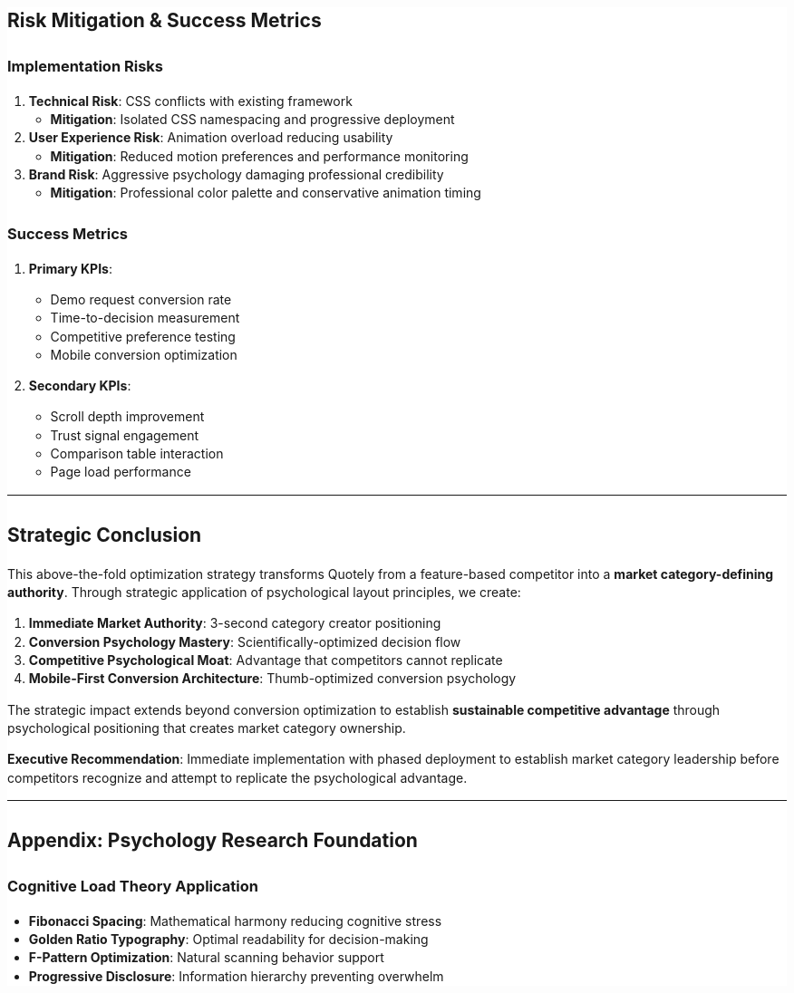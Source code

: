 
## Risk Mitigation & Success Metrics

### Implementation Risks
1. **Technical Risk**: CSS conflicts with existing framework
   - **Mitigation**: Isolated CSS namespacing and progressive deployment
2. **User Experience Risk**: Animation overload reducing usability
   - **Mitigation**: Reduced motion preferences and performance monitoring
3. **Brand Risk**: Aggressive psychology damaging professional credibility
   - **Mitigation**: Professional color palette and conservative animation timing

### Success Metrics
1. **Primary KPIs**:
   - Demo request conversion rate
   - Time-to-decision measurement
   - Competitive preference testing
   - Mobile conversion optimization

2. **Secondary KPIs**:
   - Scroll depth improvement
   - Trust signal engagement
   - Comparison table interaction
   - Page load performance

---

## Strategic Conclusion

This above-the-fold optimization strategy transforms Quotely from a feature-based competitor into a **market category-defining authority**. Through strategic application of psychological layout principles, we create:

1. **Immediate Market Authority**: 3-second category creator positioning
2. **Conversion Psychology Mastery**: Scientifically-optimized decision flow
3. **Competitive Psychological Moat**: Advantage that competitors cannot replicate
4. **Mobile-First Conversion Architecture**: Thumb-optimized conversion psychology

The strategic impact extends beyond conversion optimization to establish **sustainable competitive advantage** through psychological positioning that creates market category ownership.

**Executive Recommendation**: Immediate implementation with phased deployment to establish market category leadership before competitors recognize and attempt to replicate the psychological advantage.

---

## Appendix: Psychology Research Foundation

### Cognitive Load Theory Application
- **Fibonacci Spacing**: Mathematical harmony reducing cognitive stress
- **Golden Ratio Typography**: Optimal readability for decision-making
- **F-Pattern Optimization**: Natural scanning behavior support
- **Progressive Disclosure**: Information hierarchy preventing overwhelm
